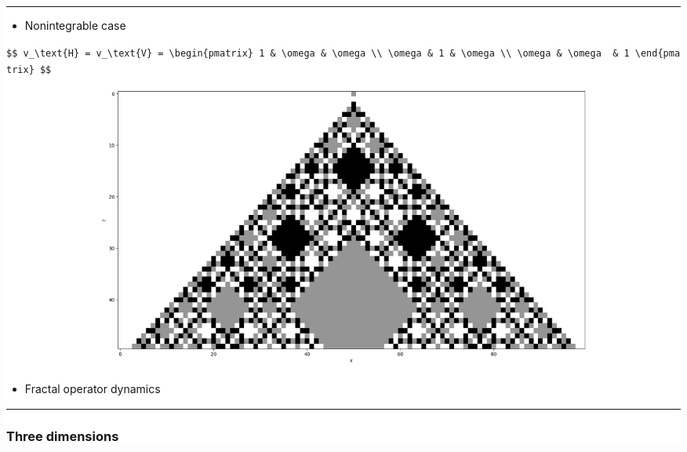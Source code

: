 
---

- Nonintegrable case 

`$$
v_\text{H} = v_\text{V} = \begin{pmatrix}
1 & \omega & \omega \\
\omega & 1 & \omega \\
\omega & \omega  & 1
\end{pmatrix}
$$`

<figure align="center">
<img src="assets/z3-clifford.png" width="80%"/>
</figure>

- Fractal operator dynamics

---

### Three dimensions

<script type="module">
import { threeDCat } from "./assets/3d-cat.js"
const catSketch = new p5(threeDCat, "3d-cat")
Reveal.on( 'slidechanged', event => {
  if (!!event.currentSlide.querySelector("#three-dimensions")) {
    catSketch.loop()
  }
  else {
    catSketch.noLoop()
  }
} );
</script>
